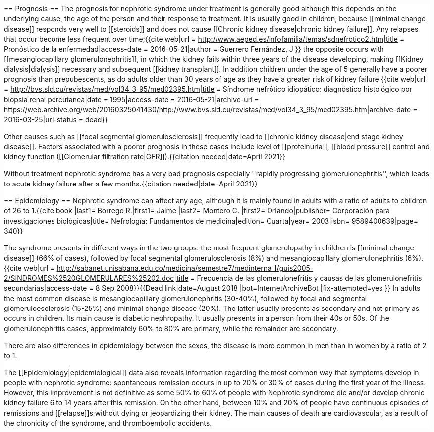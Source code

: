 == Prognosis ==
The prognosis for nephrotic syndrome under treatment is generally good although this depends on the underlying cause, the age of the person and their response to treatment. It is usually good in children, because [[minimal change disease]] responds very well to [[steroids]] and does not cause [[Chronic kidney disease|chronic kidney failure]]. Any relapses that occur become less frequent over time;<ref name="aeped">{{cite web|url = http://www.aeped.es/infofamilia/temas/sdnefrotico2.htm|title = Pronóstico de la enfermedad|access-date = 2016-05-21|author = Guerrero Fernández, J }}</ref> the opposite occurs with [[mesangiocapillary glomerulonephritis]], in which the kidney fails within three years of the disease developing, making [[Kidney dialysis|dialysis]] necessary and subsequent [[kidney transplant]].<ref name="aeped" /> In addition children under the age of 5 generally have a poorer prognosis than prepubescents, as do adults older than 30 years of age as they have a greater risk of kidney failure.<ref>{{cite web|url = http://bvs.sld.cu/revistas/med/vol34_3_95/med02395.htm|title = Síndrome nefrótico idiopático: diagnóstico histológico por biopsia renal percutanea|date = 1995|access-date = 2016-05-21|archive-url = https://web.archive.org/web/20160325041430/http://www.bvs.sld.cu/revistas/med/vol34_3_95/med02395.htm|archive-date = 2016-03-25|url-status = dead}}</ref>

Other causes such as [[focal segmental glomerulosclerosis]] frequently lead to [[chronic kidney disease|end stage kidney disease]]. Factors associated with a poorer prognosis in these cases include level of [[proteinuria]], [[blood pressure]] control and kidney function ([[Glomerular filtration rate|GFR]]).{{citation needed|date=April 2021}}

Without treatment nephrotic syndrome has a very bad prognosis especially ''rapidly progressing glomerulonephritis'', which leads to acute kidney failure after a few months.{{citation needed|date=April 2021}}

== Epidemiology ==
Nephrotic syndrome can affect any age, although it is mainly found in adults with a ratio of adults to children of 26 to 1.<ref name = "epi">{{cite book |last1= Borrego R.|first1= Jaime |last2= Montero C. |first2= Orlando|publisher= Corporación para investigaciones biológicas|title= Nefrología: Fundamentos de medicina|edition= Cuarta|year= 2003|isbn= 9589400639|page= 340}}</ref>

The syndrome presents in different ways in the two groups: the most frequent glomerulopathy in children is [[minimal change disease]] (66% of cases), followed by focal segmental glomerulosclerosis (8%) and mesangiocapillary glomerulonephritis (6%).<ref name="epidemiología">{{cite web|url = http://sabanet.unisabana.edu.co/medicina/semestre7/medinterna_I/guis2005-2/SINDROMES%2520GLOMERULARES%25202.doc|title = Frecuencia de las glomerulonefritis y causas de las glomerulonefritis secundarias|access-date = 8 Sep 2008}}{{Dead link|date=August 2018 |bot=InternetArchiveBot |fix-attempted=yes }}</ref> In adults the most common disease is mesangiocapillary glomerulonephritis (30-40%), followed by focal and segmental glomeruloesclerosis (15-25%) and minimal change disease (20%). The latter usually presents as secondary and not primary as occurs in children. Its main cause is diabetic nephropathy.<ref name="epidemiología" /> It usually presents in a person from their 40s or 50s.
Of the glomerulonephritis cases, approximately 60% to 80% are primary, while the remainder are secondary.<ref name="epi" />

There are also differences in epidemiology between the sexes, the disease is more common in men than in women by a ratio of 2 to 1.<ref name="epi" />

The [[Epidemiology|epidemiological]] data also reveals information regarding the most common way that symptoms develop in people with nephrotic syndrome:<ref name="epi" /> spontaneous remission occurs in up to 20% or 30% of cases during the first year of the illness. However, this improvement is not definitive as some 50% to 60% of people with Nephrotic syndrome die and/or develop chronic kidney failure 6 to 14 years after this remission. On the other hand, between 10% and 20% of people have continuous episodes of remissions and [[relapse]]s without dying or jeopardizing their kidney. The main causes of death are cardiovascular, as a result of the chronicity of the syndrome, and thromboembolic accidents.
